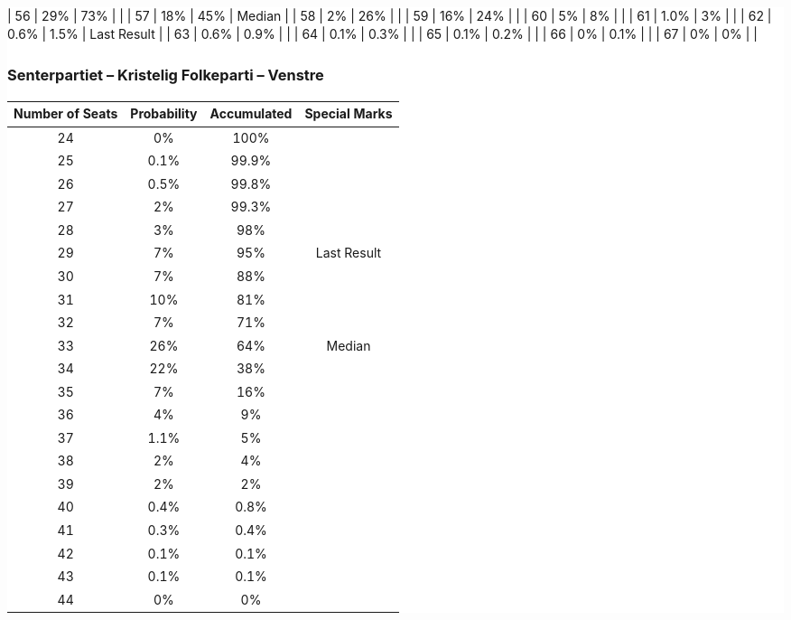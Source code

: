 | 56 | 29% | 73% |  |
| 57 | 18% | 45% | Median |
| 58 | 2% | 26% |  |
| 59 | 16% | 24% |  |
| 60 | 5% | 8% |  |
| 61 | 1.0% | 3% |  |
| 62 | 0.6% | 1.5% | Last Result |
| 63 | 0.6% | 0.9% |  |
| 64 | 0.1% | 0.3% |  |
| 65 | 0.1% | 0.2% |  |
| 66 | 0% | 0.1% |  |
| 67 | 0% | 0% |  |

### Senterpartiet – Kristelig Folkeparti – Venstre

| Number of Seats | Probability | Accumulated | Special Marks |
|:---------------:|:-----------:|:-----------:|:-------------:|
| 24 | 0% | 100% |  |
| 25 | 0.1% | 99.9% |  |
| 26 | 0.5% | 99.8% |  |
| 27 | 2% | 99.3% |  |
| 28 | 3% | 98% |  |
| 29 | 7% | 95% | Last Result |
| 30 | 7% | 88% |  |
| 31 | 10% | 81% |  |
| 32 | 7% | 71% |  |
| 33 | 26% | 64% | Median |
| 34 | 22% | 38% |  |
| 35 | 7% | 16% |  |
| 36 | 4% | 9% |  |
| 37 | 1.1% | 5% |  |
| 38 | 2% | 4% |  |
| 39 | 2% | 2% |  |
| 40 | 0.4% | 0.8% |  |
| 41 | 0.3% | 0.4% |  |
| 42 | 0.1% | 0.1% |  |
| 43 | 0.1% | 0.1% |  |
| 44 | 0% | 0% |  |
